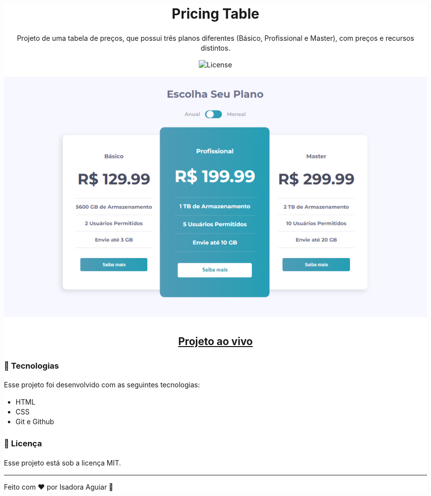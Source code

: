 <h1 align="center"> Pricing Table </h1>

<p align="center">
Projeto de uma tabela de preços, que possui três planos diferentes (Básico, Profissional e Master), com preços e recursos distintos. <br/>
</p>

<p align="center">
  <img alt="License" src="https://img.shields.io/static/v1?label=license&message=MIT&color=49AA26&labelColor=000000">
</p>

<p align="center">
  <img src=".github/preview.png" width="100%">
</p>

 <h2 align="center"><a href="https://isadoraguiar.github.io/simple-projects/responsive-tables/pricing-table" target="_blank">Projeto ao vivo</a></h2>

### 🚀 Tecnologias

Esse projeto foi desenvolvido com as seguintes tecnologias:

- HTML
- CSS
- Git e Github

### :memo: Licença

Esse projeto está sob a licença MIT.

---

Feito com ♥ por Isadora Aguiar :wave:
